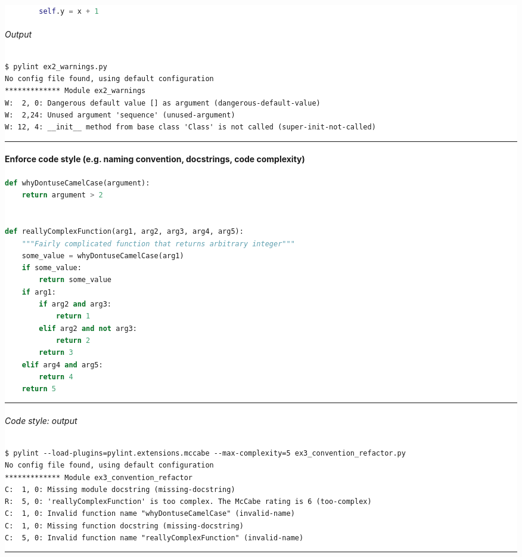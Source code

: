 ```python
        self.y = x + 1
```

###### Output

```shell
$ pylint ex2_warnings.py 
No config file found, using default configuration
************* Module ex2_warnings
W:  2, 0: Dangerous default value [] as argument (dangerous-default-value)
W:  2,24: Unused argument 'sequence' (unused-argument)
W: 12, 4: __init__ method from base class 'Class' is not called (super-init-not-called)
```

---

#### Enforce code style (e.g. naming convention, docstrings, code complexity)
```python
def whyDontuseCamelCase(argument):
    return argument > 2


def reallyComplexFunction(arg1, arg2, arg3, arg4, arg5):
    """Fairly complicated function that returns arbitrary integer"""
    some_value = whyDontuseCamelCase(arg1)
    if some_value:
        return some_value
    if arg1:
        if arg2 and arg3:
            return 1
        elif arg2 and not arg3:
            return 2
        return 3
    elif arg4 and arg5:
        return 4
    return 5
```

---

###### Code style: output
```shell
$ pylint --load-plugins=pylint.extensions.mccabe --max-complexity=5 ex3_convention_refactor.py
No config file found, using default configuration
************* Module ex3_convention_refactor
C:  1, 0: Missing module docstring (missing-docstring)
R:  5, 0: 'reallyComplexFunction' is too complex. The McCabe rating is 6 (too-complex)
C:  1, 0: Invalid function name "whyDontuseCamelCase" (invalid-name)
C:  1, 0: Missing function docstring (missing-docstring)
C:  5, 0: Invalid function name "reallyComplexFunction" (invalid-name)
```

---
